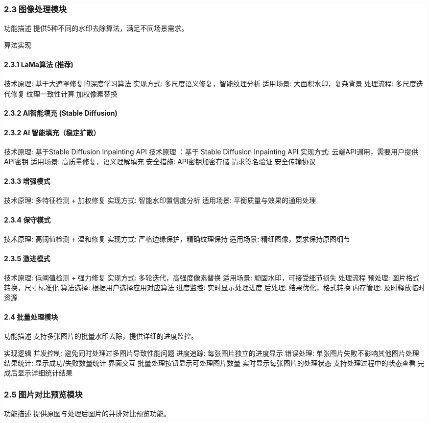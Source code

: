 ### 2.3 图像处理模块
功能描述
提供5种不同的水印去除算法，满足不同场景需求。

算法实现
#### 2.3.1 LaMa算法 (推荐)
技术原理: 基于大遮罩修复的深度学习算法
实现方式: 多尺度语义修复，智能纹理分析
适用场景: 大面积水印，复杂背景
处理流程:
多尺度迭代修复
纹理一致性计算
加权像素替换
#### 2.3.2 AI智能填充 (Stable Diffusion)
#### 2.3.2 AI 智能填充（稳定扩散）
技术原理: 基于Stable Diffusion Inpainting API
技术原理 ：基于 Stable Diffusion Inpainting API
实现方式: 云端API调用，需要用户提供API密钥
适用场景: 高质量修复，语义理解填充
安全措施:
API密钥加密存储
请求签名验证
安全传输协议
#### 2.3.3 增强模式
技术原理: 多特征检测 + 加权修复
实现方式: 智能水印置信度分析
适用场景: 平衡质量与效果的通用处理
#### 2.3.4 保守模式
技术原理: 高阈值检测 + 温和修复
实现方式: 严格边缘保护，精确纹理保持
适用场景: 精细图像，要求保持原图细节
#### 2.3.5 激进模式
技术原理: 低阈值检测 + 强力修复
实现方式: 多轮迭代，高强度像素替换
适用场景: 顽固水印，可接受细节损失
处理流程
预处理: 图片格式转换，尺寸标准化
算法选择: 根据用户选择应用对应算法
进度监控: 实时显示处理进度
后处理: 结果优化，格式转换
内存管理: 及时释放临时资源
#### 2.4 批量处理模块
功能描述
支持多张图片的批量水印去除，提供详细的进度监控。

实现逻辑
并发控制: 避免同时处理过多图片导致性能问题
进度追踪: 每张图片独立的进度显示
错误处理: 单张图片失败不影响其他图片处理
结果统计: 显示成功/失败数量统计
界面交互
批量处理按钮显示可处理图片数量
实时显示每张图片的处理状态
支持处理过程中的状态查看
完成后显示详细统计结果
### 2.5 图片对比预览模块
功能描述
提供原图与处理后图片的并排对比预览功能。
